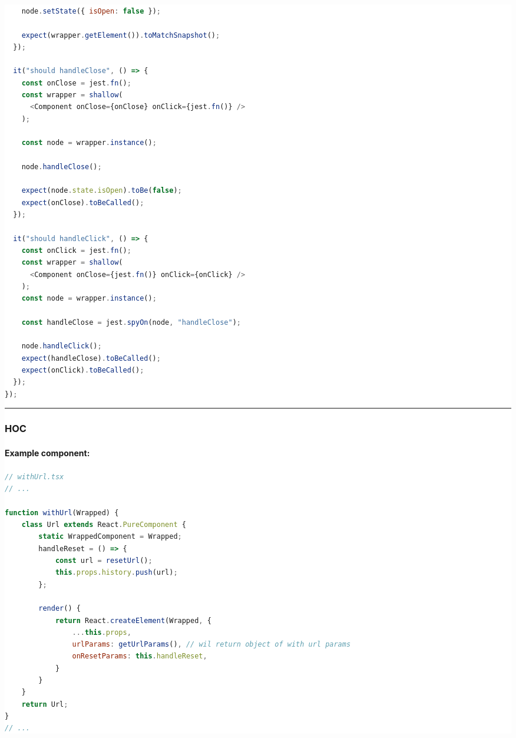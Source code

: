 ```js
    node.setState({ isOpen: false });

    expect(wrapper.getElement()).toMatchSnapshot();
  });

  it("should handleClose", () => {
    const onClose = jest.fn();
    const wrapper = shallow(
      <Component onClose={onClose} onClick={jest.fn()} />
    );

    const node = wrapper.instance();

    node.handleClose();

    expect(node.state.isOpen).toBe(false);
    expect(onClose).toBeCalled();
  });

  it("should handleClick", () => {
    const onClick = jest.fn();
    const wrapper = shallow(
      <Component onClose={jest.fn()} onClick={onClick} />
    );
    const node = wrapper.instance();

    const handleClose = jest.spyOn(node, "handleClose");

    node.handleClick();
    expect(handleClose).toBeCalled();
    expect(onClick).toBeCalled();
  });
});
```

---

### HOC

#### Example component:

```js
// withUrl.tsx
// ...

function withUrl(Wrapped) {
    class Url extends React.PureComponent {
        static WrappedComponent = Wrapped;
        handleReset = () => {
            const url = resetUrl();
            this.props.history.push(url);
        };

        render() {
            return React.createElement(Wrapped, {
                ...this.props,
                urlParams: getUrlParams(), // wil return object of with url params
                onResetParams: this.handleReset,
            }
        }
    }
    return Url;
}
// ...
```